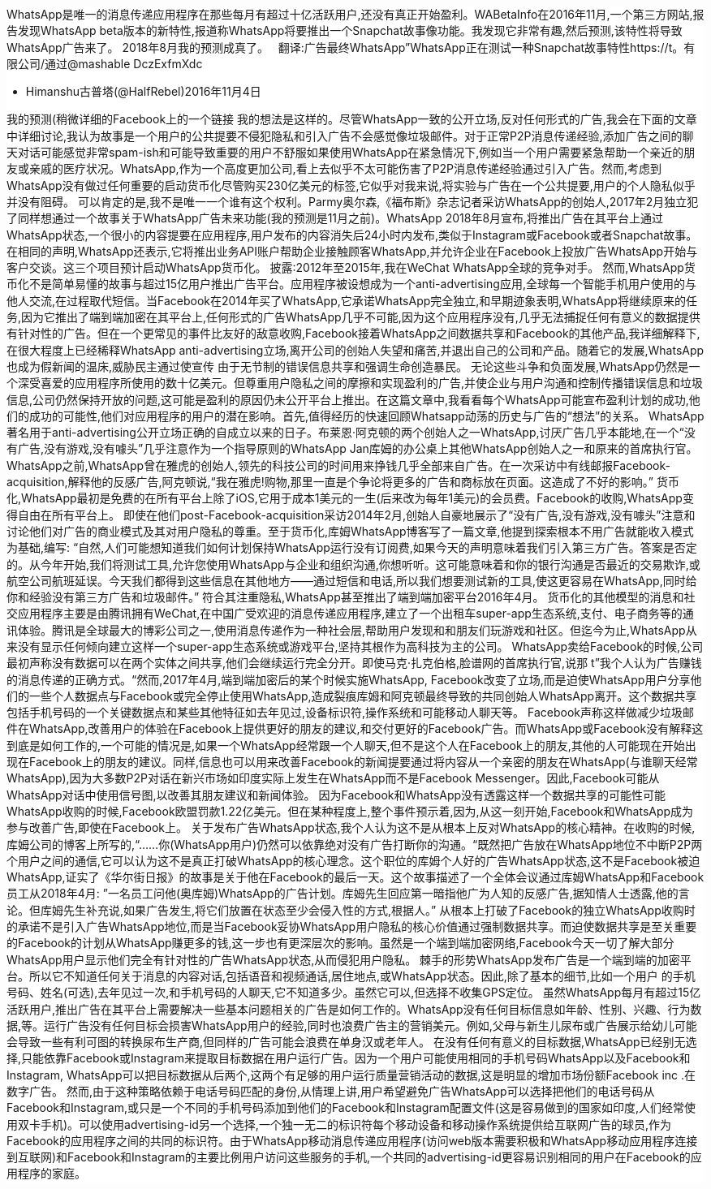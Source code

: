 WhatsApp是唯一的消息传递应用程序在那些每月有超过十亿活跃用户,还没有真正开始盈利。WABetaInfo在2016年11月,一个第三方网站,报告发现WhatsApp beta版本的新特性,报道称WhatsApp将要推出一个Snapchat故事像功能。我发现它非常有趣,然后预测,该特性将导致WhatsApp广告来了。 
 2018年8月我的预测成真了。 
   
 翻译:广告最终WhatsApp”WhatsApp正在测试一种Snapchat故事特性https://t。有限公司/通过@mashable DczExfmXdc 
 - Himanshu古普塔(@HalfRebel)2016年11月4日 
  
 我的预测(稍微详细的Facebook上的一个链接 
 我的想法是这样的。尽管WhatsApp一致的公开立场,反对任何形式的广告,我会在下面的文章中详细讨论,我认为故事是一个用户的公共提要不侵犯隐私和引入广告不会感觉像垃圾邮件。对于正常P2P消息传递经验,添加广告之间的聊天对话可能感觉非常spam-ish和可能导致重要的用户不舒服如果使用WhatsApp在紧急情况下,例如当一个用户需要紧急帮助一个亲近的朋友或亲戚的医疗状况。WhatsApp,作为一个高度更加公司,看上去似乎不太可能伤害了P2P消息传递经验通过引入广告。然而,考虑到WhatsApp没有做过任何重要的启动货币化尽管购买230亿美元的标签,它似乎对我来说,将实验与广告在一个公共提要,用户的个人隐私似乎并没有阻碍。 
 可以肯定的是,我不是唯一一个谁有这个权利。Parmy奥尔森,《福布斯》杂志记者采访WhatsApp的创始人,2017年2月独立犯了同样想通过一个故事关于WhatsApp广告未来功能(我的预测是11月之前)。WhatsApp 2018年8月宣布,将推出广告在其平台上通过WhatsApp状态,一个很小的内容提要在应用程序,用户发布的内容消失后24小时内发布,类似于Instagram或Facebook或者Snapchat故事。在相同的声明,WhatsApp还表示,它将推出业务API账户帮助企业接触顾客WhatsApp,并允许企业在Facebook上投放广告WhatsApp开始与客户交谈。这三个项目预计启动WhatsApp货币化。 
 披露:2012年至2015年,我在WeChat WhatsApp全球的竞争对手。 
 然而,WhatsApp货币化不是简单易懂的故事与超过15亿用户推出广告平台。应用程序被设想成为一个anti-advertising应用,全球每一个智能手机用户使用的与他人交流,在过程取代短信。当Facebook在2014年买了WhatsApp,它承诺WhatsApp完全独立,和早期迹象表明,WhatsApp将继续原来的任务,因为它推出了端到端加密在其平台上,任何形式的广告WhatsApp几乎不可能,因为这个应用程序没有,几乎无法捕捉任何有意义的数据提供有针对性的广告。但在一个更常见的事件比友好的敌意收购,Facebook接着WhatsApp之间数据共享和Facebook的其他产品,我详细解释下,在很大程度上已经稀释WhatsApp anti-advertising立场,离开公司的创始人失望和痛苦,并退出自己的公司和产品。随着它的发展,WhatsApp也成为假新闻的温床,威胁民主通过使宣传 
 由于无节制的错误信息共享和强调生命创造暴民。 
 无论这些斗争和负面发展,WhatsApp仍然是一个深受喜爱的应用程序所使用的数十亿美元。但尊重用户隐私之间的摩擦和实现盈利的广告,并使企业与用户沟通和控制传播错误信息和垃圾信息,公司仍然保持开放的问题,这可能是盈利的原因仍未公开平台上推出。在这篇文章中,我看看每个WhatsApp可能宣布盈利计划的成功,他们的成功的可能性,他们对应用程序的用户的潜在影响。首先,值得经历的快速回顾Whatsapp动荡的历史与广告的“想法”的关系。 
 WhatsApp著名用于anti-advertising公开立场正确的自成立以来的日子。布莱恩·阿克顿的两个创始人之一WhatsApp,讨厌广告几乎本能地,在一个“没有广告,没有游戏,没有噱头”几乎注意作为一个指导原则的WhatsApp Jan库姆的办公桌上其他WhatsApp创始人之一和原来的首席执行官。WhatsApp之前,WhatsApp曾在雅虎的创始人,领先的科技公司的时间用来挣钱几乎全部来自广告。在一次采访中有线邮报Facebook-acquisition,解释他的反感广告,阿克顿说,“我在雅虎!购物,那里一直是个争论将更多的广告和商标放在页面。这造成了不好的影响。” 
 货币化,WhatsApp最初是免费的在所有平台上除了iOS,它用于成本1美元的一生(后来改为每年1美元)的会员费。Facebook的收购,WhatsApp变得自由在所有平台上。 
 即使在他们post-Facebook-acquisition采访2014年2月,创始人自豪地展示了“没有广告,没有游戏,没有噱头”注意和讨论他们对广告的商业模式及其对用户隐私的尊重。至于货币化,库姆WhatsApp博客写了一篇文章,他提到探索根本不用广告就能收入模式为基础,编写: 
 “自然,人们可能想知道我们如何计划保持WhatsApp运行没有订阅费,如果今天的声明意味着我们引入第三方广告。答案是否定的。从今年开始,我们将测试工具,允许您使用WhatsApp与企业和组织沟通,你想听听。这可能意味着和你的银行沟通是否最近的交易欺诈,或航空公司航班延误。今天我们都得到这些信息在其他地方——通过短信和电话,所以我们想要测试新的工具,使这更容易在WhatsApp,同时给你和经验没有第三方广告和垃圾邮件。” 
 符合其注重隐私,WhatsApp甚至推出了端到端加密平台2016年4月。 
 货币化的其他模型的消息和社交应用程序主要是由腾讯拥有WeChat,在中国广受欢迎的消息传递应用程序,建立了一个出租车super-app生态系统,支付、电子商务等的通讯体验。腾讯是全球最大的博彩公司之一,使用消息传递作为一种社会层,帮助用户发现和和朋友们玩游戏和社区。但迄今为止,WhatsApp从来没有显示任何倾向建立这样一个super-app生态系统或游戏平台,坚持其根作为高科技为主的公司。 
 WhatsApp卖给Facebook的时候,公司最初声称没有数据可以在两个实体之间共享,他们会继续运行完全分开。即使马克·扎克伯格,脸谱网的首席执行官,说那 
 t”我个人认为广告赚钱的消息传递的正确方式。“然而,2017年4月,端到端加密后的某个时候实施WhatsApp, Facebook改变了立场,而是迫使WhatsApp用户分享他们的一些个人数据点与Facebook或完全停止使用WhatsApp,造成裂痕库姆和阿克顿最终导致的共同创始人WhatsApp离开。这个数据共享包括手机号码的一个关键数据点和某些其他特征如去年见过,设备标识符,操作系统和可能移动人聊天等。 
 Facebook声称这样做减少垃圾邮件在WhatsApp,改善用户的体验在Facebook上提供更好的朋友的建议,和交付更好的Facebook广告。而WhatsApp或Facebook没有解释这到底是如何工作的,一个可能的情况是,如果一个WhatsApp经常跟一个人聊天,但不是这个人在Facebook上的朋友,其他的人可能现在开始出现在Facebook上的朋友的建议。同样,信息也可以用来改善Facebook的新闻提要通过将内容从一个亲密的朋友在WhatsApp(与谁聊天经常WhatsApp),因为大多数P2P对话在新兴市场如印度实际上发生在WhatsApp而不是Facebook Messenger。因此,Facebook可能从WhatsApp对话中使用信号图,以改善其朋友建议和新闻体验。 
 因为Facebook和WhatsApp没有透露这样一个数据共享的可能性可能WhatsApp收购的时候,Facebook欧盟罚款1.22亿美元。但在某种程度上,整个事件预示着,因为,从这一刻开始,Facebook和WhatsApp成为参与改善广告,即使在Facebook上。 
 关于发布广告WhatsApp状态,我个人认为这不是从根本上反对WhatsApp的核心精神。在收购的时候,库姆公司的博客上所写的,“……你(WhatsApp用户)仍然可以依靠绝对没有广告打断你的沟通。“既然把广告放在WhatsApp地位不中断P2P两个用户之间的通信,它可以认为这不是真正打破WhatsApp的核心理念。这个职位的库姆个人好的广告WhatsApp状态,这不是Facebook被迫WhatsApp,证实了《华尔街日报》的故事是关于他在Facebook的最后一天。这个故事描述了一个全体会议通过库姆WhatsApp和Facebook员工从2018年4月: 
 ”一名员工问他(奥库姆)WhatsApp的广告计划。库姆先生回应第一暗指他广为人知的反感广告,据知情人士透露,他的言论。但库姆先生补充说,如果广告发生,将它们放置在状态至少会侵入性的方式,根据人。” 
 从根本上打破了Facebook的独立WhatsApp收购时的承诺不是引入广告WhatsApp地位,而是当Facebook妥协WhatsApp用户隐私的核心价值通过强制数据共享。而迫使数据共享是至关重要的Facebook的计划从WhatsApp赚更多的钱,这一步也有更深层次的影响。虽然是一个端到端加密网络,Facebook今天一切了解大部分WhatsApp用户显示他们完全有针对性的广告WhatsApp状态,从而侵犯用户隐私。 
 棘手的形势WhatsApp发布广告是一个端到端的加密平台。所以它不知道任何关于消息的内容对话,包括语音和视频通话,居住地点,或WhatsApp状态。因此,除了基本的细节,比如一个用户 
 的手机号码、姓名(可选),去年见过一次,和手机号码的人聊天,它不知道多少。虽然它可以,但选择不收集GPS定位。 
 虽然WhatsApp每月有超过15亿活跃用户,推出广告在其平台上需要解决一些基本问题相关的广告是如何工作的。WhatsApp没有任何目标信息如年龄、性别、兴趣、行为数据,等。运行广告没有任何目标会损害WhatsApp用户的经验,同时也浪费广告主的营销美元。例如,父母与新生儿尿布或广告展示给幼儿可能会导致一些有利可图的转换尿布生产商,但同样的广告可能会浪费在单身汉或老年人。 
 在没有任何有意义的目标数据,WhatsApp已经别无选择,只能依靠Facebook或Instagram来提取目标数据在用户运行广告。因为一个用户可能使用相同的手机号码WhatsApp以及Facebook和Instagram, WhatsApp可以把目标数据从后两个,这两个有足够的用户运行质量营销活动的数据,这是明显的增加市场份额Facebook inc .在数字广告。 
 然而,由于这种策略依赖于电话号码匹配的身份,从情理上讲,用户希望避免广告WhatsApp可以选择把他们的电话号码从Facebook和Instagram,或只是一个不同的手机号码添加到他们的Facebook和Instagram配置文件(这是容易做到的国家如印度,人们经常使用双卡手机)。可以使用advertising-id另一个选择,一个独一无二的标识符每个移动设备和移动操作系统提供给互联网广告的球员,作为Facebook的应用程序之间的共同的标识符。由于WhatsApp移动消息传递应用程序(访问web版本需要积极和WhatsApp移动应用程序连接到互联网)和Facebook和Instagram的主要比例用户访问这些服务的手机,一个共同的advertising-id更容易识别相同的用户在Facebook的应用程序的家庭。 